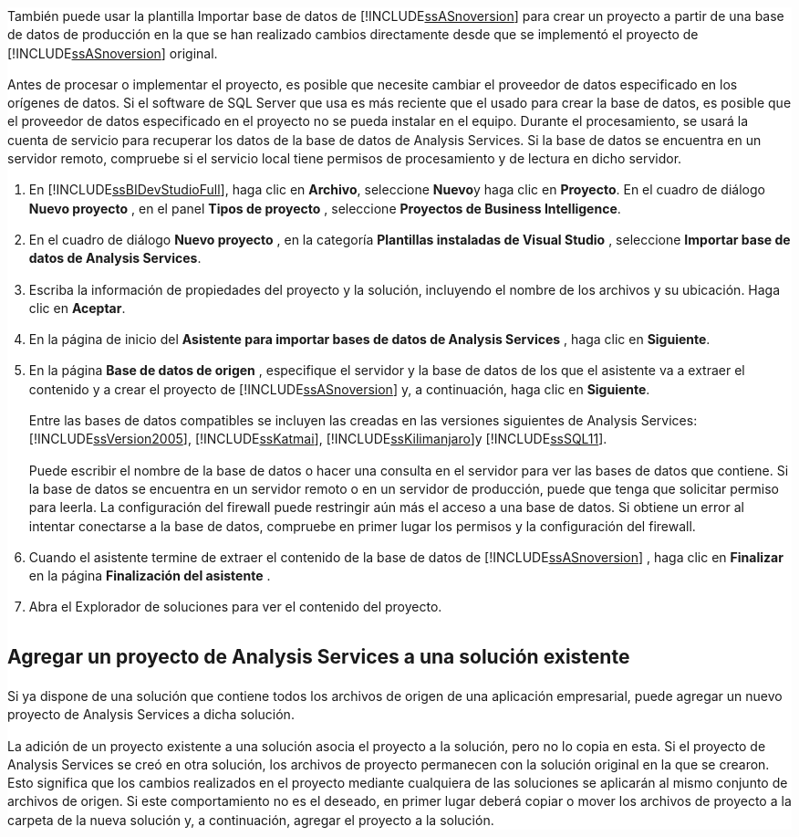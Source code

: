  También puede usar la plantilla Importar base de datos de [!INCLUDE[ssASnoversion](../../includes/ssasnoversion-md.md)] para crear un proyecto a partir de una base de datos de producción en la que se han realizado cambios directamente desde que se implementó el proyecto de [!INCLUDE[ssASnoversion](../../includes/ssasnoversion-md.md)] original.  
  
 Antes de procesar o implementar el proyecto, es posible que necesite cambiar el proveedor de datos especificado en los orígenes de datos. Si el software de SQL Server que usa es más reciente que el usado para crear la base de datos, es posible que el proveedor de datos especificado en el proyecto no se pueda instalar en el equipo. Durante el procesamiento, se usará la cuenta de servicio para recuperar los datos de la base de datos de Analysis Services. Si la base de datos se encuentra en un servidor remoto, compruebe si el servicio local tiene permisos de procesamiento y de lectura en dicho servidor.  
  
1.  En [!INCLUDE[ssBIDevStudioFull](../../includes/ssbidevstudiofull-md.md)], haga clic en **Archivo**, seleccione **Nuevo**y haga clic en **Proyecto**. En el cuadro de diálogo **Nuevo proyecto** , en el panel **Tipos de proyecto** , seleccione **Proyectos de Business Intelligence**.  
  
2.  En el cuadro de diálogo **Nuevo proyecto** , en la categoría **Plantillas instaladas de Visual Studio** , seleccione **Importar base de datos de Analysis Services**.  
  
3.  Escriba la información de propiedades del proyecto y la solución, incluyendo el nombre de los archivos y su ubicación. Haga clic en **Aceptar**.  
  
4.  En la página de inicio del **Asistente para importar bases de datos de Analysis Services** , haga clic en **Siguiente**.  
  
5.  En la página **Base de datos de origen** , especifique el servidor y la base de datos de los que el asistente va a extraer el contenido y a crear el proyecto de [!INCLUDE[ssASnoversion](../../includes/ssasnoversion-md.md)] y, a continuación, haga clic en **Siguiente**.  
  
     Entre las bases de datos compatibles se incluyen las creadas en las versiones siguientes de Analysis Services: [!INCLUDE[ssVersion2005](../../includes/ssversion2005-md.md)], [!INCLUDE[ssKatmai](../../includes/sskatmai-md.md)], [!INCLUDE[ssKilimanjaro](../../includes/sskilimanjaro-md.md)]y [!INCLUDE[ssSQL11](../../includes/sssql11-md.md)].  
  
     Puede escribir el nombre de la base de datos o hacer una consulta en el servidor para ver las bases de datos que contiene. Si la base de datos se encuentra en un servidor remoto o en un servidor de producción, puede que tenga que solicitar permiso para leerla. La configuración del firewall puede restringir aún más el acceso a una base de datos. Si obtiene un error al intentar conectarse a la base de datos, compruebe en primer lugar los permisos y la configuración del firewall.  
  
6.  Cuando el asistente termine de extraer el contenido de la base de datos de [!INCLUDE[ssASnoversion](../../includes/ssasnoversion-md.md)] , haga clic en **Finalizar** en la página **Finalización del asistente** .  
  
7.  Abra el Explorador de soluciones para ver el contenido del proyecto.  
  
##  <a name="bkmk_AddtoExistingSolution"></a> Agregar un proyecto de Analysis Services a una solución existente  
 Si ya dispone de una solución que contiene todos los archivos de origen de una aplicación empresarial, puede agregar un nuevo proyecto de Analysis Services a dicha solución.  
  
 La adición de un proyecto existente a una solución asocia el proyecto a la solución, pero no lo copia en esta. Si el proyecto de Analysis Services se creó en otra solución, los archivos de proyecto permanecen con la solución original en la que se crearon. Esto significa que los cambios realizados en el proyecto mediante cualquiera de las soluciones se aplicarán al mismo conjunto de archivos de origen. Si este comportamiento no es el deseado, en primer lugar deberá copiar o mover los archivos de proyecto a la carpeta de la nueva solución y, a continuación, agregar el proyecto a la solución.  
  